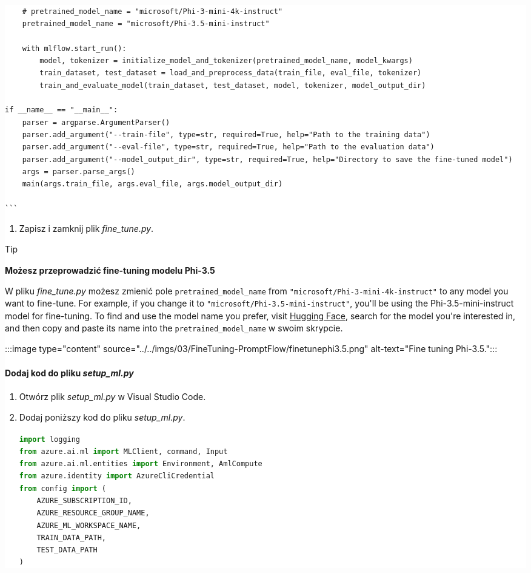         # pretrained_model_name = "microsoft/Phi-3-mini-4k-instruct"
        pretrained_model_name = "microsoft/Phi-3.5-mini-instruct"

        with mlflow.start_run():
            model, tokenizer = initialize_model_and_tokenizer(pretrained_model_name, model_kwargs)
            train_dataset, test_dataset = load_and_preprocess_data(train_file, eval_file, tokenizer)
            train_and_evaluate_model(train_dataset, test_dataset, model, tokenizer, model_output_dir)

    if __name__ == "__main__":
        parser = argparse.ArgumentParser()
        parser.add_argument("--train-file", type=str, required=True, help="Path to the training data")
        parser.add_argument("--eval-file", type=str, required=True, help="Path to the evaluation data")
        parser.add_argument("--model_output_dir", type=str, required=True, help="Directory to save the fine-tuned model")
        args = parser.parse_args()
        main(args.train_file, args.eval_file, args.model_output_dir)

    ```

1. Zapisz i zamknij plik *fine_tune.py*.

> [!TIP]
> **Możesz przeprowadzić fine-tuning modelu Phi-3.5**
>
> W pliku *fine_tune.py* możesz zmienić pole `pretrained_model_name` from `"microsoft/Phi-3-mini-4k-instruct"` to any model you want to fine-tune. For example, if you change it to `"microsoft/Phi-3.5-mini-instruct"`, you'll be using the Phi-3.5-mini-instruct model for fine-tuning. To find and use the model name you prefer, visit [Hugging Face](https://huggingface.co/), search for the model you're interested in, and then copy and paste its name into the `pretrained_model_name` w swoim skrypcie.
>
> :::image type="content" source="../../imgs/03/FineTuning-PromptFlow/finetunephi3.5.png" alt-text="Fine tuning Phi-3.5.":::
>

#### Dodaj kod do pliku *setup_ml.py*

1. Otwórz plik *setup_ml.py* w Visual Studio Code.

1. Dodaj poniższy kod do pliku *setup_ml.py*.

    ```python
    import logging
    from azure.ai.ml import MLClient, command, Input
    from azure.ai.ml.entities import Environment, AmlCompute
    from azure.identity import AzureCliCredential
    from config import (
        AZURE_SUBSCRIPTION_ID,
        AZURE_RESOURCE_GROUP_NAME,
        AZURE_ML_WORKSPACE_NAME,
        TRAIN_DATA_PATH,
        TEST_DATA_PATH
    )

